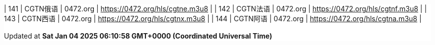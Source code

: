 | 141 | CGTN俄语 | 0472.org | <https://0472.org/hls/cgtne.m3u8> |
| 142 | CGTN法语 | 0472.org | <https://0472.org/hls/cgtnf.m3u8> |
| 143 | CGTN西语 | 0472.org | <https://0472.org/hls/cgtnx.m3u8> |
| 144 | CGTN阿语 | 0472.org | <https://0472.org/hls/cgtna.m3u8> |

Updated at **Sat Jan 04 2025 06:10:58 GMT+0000 (Coordinated Universal Time)**

